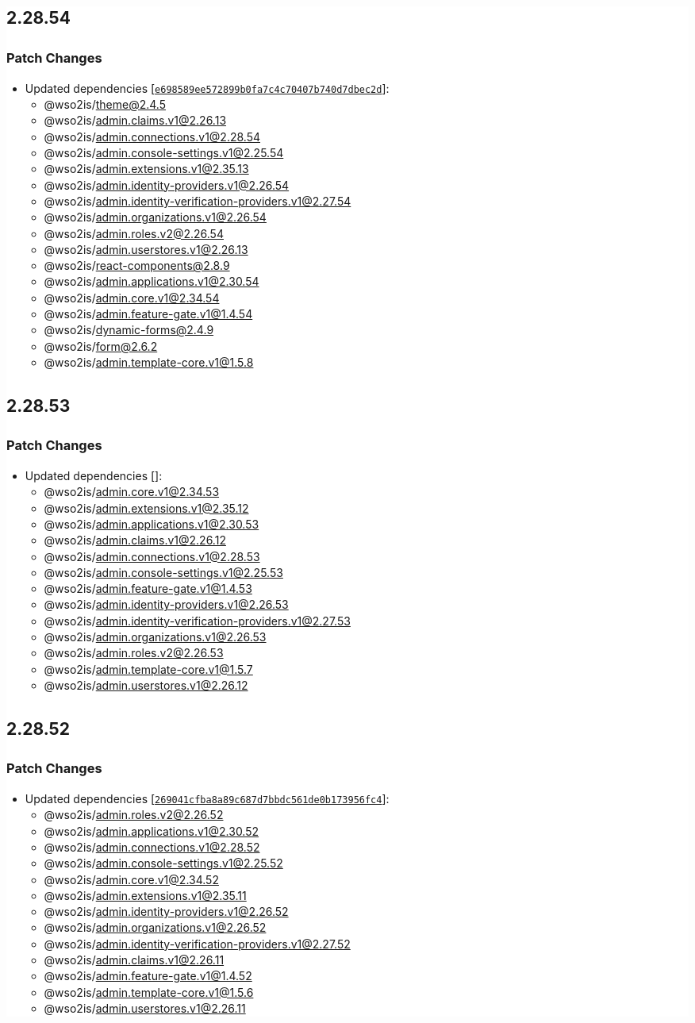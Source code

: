 ## 2.28.54

### Patch Changes

- Updated dependencies [[`e698589ee572899b0fa7c4c70407b740d7dbec2d`](https://github.com/wso2/identity-apps/commit/e698589ee572899b0fa7c4c70407b740d7dbec2d)]:
  - @wso2is/theme@2.4.5
  - @wso2is/admin.claims.v1@2.26.13
  - @wso2is/admin.connections.v1@2.28.54
  - @wso2is/admin.console-settings.v1@2.25.54
  - @wso2is/admin.extensions.v1@2.35.13
  - @wso2is/admin.identity-providers.v1@2.26.54
  - @wso2is/admin.identity-verification-providers.v1@2.27.54
  - @wso2is/admin.organizations.v1@2.26.54
  - @wso2is/admin.roles.v2@2.26.54
  - @wso2is/admin.userstores.v1@2.26.13
  - @wso2is/react-components@2.8.9
  - @wso2is/admin.applications.v1@2.30.54
  - @wso2is/admin.core.v1@2.34.54
  - @wso2is/admin.feature-gate.v1@1.4.54
  - @wso2is/dynamic-forms@2.4.9
  - @wso2is/form@2.6.2
  - @wso2is/admin.template-core.v1@1.5.8

## 2.28.53

### Patch Changes

- Updated dependencies []:
  - @wso2is/admin.core.v1@2.34.53
  - @wso2is/admin.extensions.v1@2.35.12
  - @wso2is/admin.applications.v1@2.30.53
  - @wso2is/admin.claims.v1@2.26.12
  - @wso2is/admin.connections.v1@2.28.53
  - @wso2is/admin.console-settings.v1@2.25.53
  - @wso2is/admin.feature-gate.v1@1.4.53
  - @wso2is/admin.identity-providers.v1@2.26.53
  - @wso2is/admin.identity-verification-providers.v1@2.27.53
  - @wso2is/admin.organizations.v1@2.26.53
  - @wso2is/admin.roles.v2@2.26.53
  - @wso2is/admin.template-core.v1@1.5.7
  - @wso2is/admin.userstores.v1@2.26.12

## 2.28.52

### Patch Changes

- Updated dependencies [[`269041cfba8a89c687d7bbdc561de0b173956fc4`](https://github.com/wso2/identity-apps/commit/269041cfba8a89c687d7bbdc561de0b173956fc4)]:
  - @wso2is/admin.roles.v2@2.26.52
  - @wso2is/admin.applications.v1@2.30.52
  - @wso2is/admin.connections.v1@2.28.52
  - @wso2is/admin.console-settings.v1@2.25.52
  - @wso2is/admin.core.v1@2.34.52
  - @wso2is/admin.extensions.v1@2.35.11
  - @wso2is/admin.identity-providers.v1@2.26.52
  - @wso2is/admin.organizations.v1@2.26.52
  - @wso2is/admin.identity-verification-providers.v1@2.27.52
  - @wso2is/admin.claims.v1@2.26.11
  - @wso2is/admin.feature-gate.v1@1.4.52
  - @wso2is/admin.template-core.v1@1.5.6
  - @wso2is/admin.userstores.v1@2.26.11